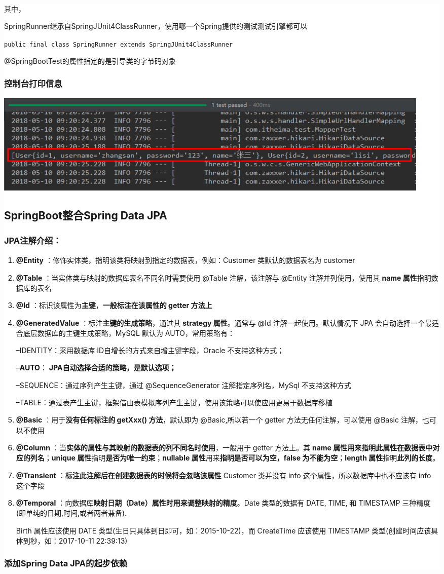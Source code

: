其中，

SpringRunner继承自SpringJUnit4ClassRunner，使用哪一个Spring提供的测试测试引擎都可以

```
public final class SpringRunner extends SpringJUnit4ClassRunner
```

@SpringBootTest的属性指定的是引导类的字节码对象

### 控制台打印信息

![1561357002490](SpringBoot.assets/1561357002490.png)

## SpringBoot整合Spring Data JPA

### JPA注解介绍：

1. **@Entity** ：修饰实体类，指明该类将映射到指定的数据表，例如：Customer 类默认的数据表名为 customer

2. **@Table** ：当实体类与映射的数据库表名不同名时需要使用 @Table 注解，该注解与 @Entity 注解并列使用，使用其 **name 属性**指明数据库的表名

3. **@Id** ：标识该属性为**主键**，**一般标注在该属性的 getter 方法上**

4. **@GeneratedValue** ：标注**主键的生成策略**，通过其 **strategy 属性**。通常与 @Id 注解一起使用。默认情况下 JPA 会自动选择一个最适合底层数据库的主键生成策略，MySQL 默认为 AUTO，常用策略有：

   –IDENTITY：采用数据库 ID自增长的方式来自增主键字段，Oracle 不支持这种方式；

   –**AUTO**： **JPA自动选择合适的策略，是默认选项；**

   –SEQUENCE：通过序列产生主键，通过 @SequenceGenerator 注解指定序列名，MySql 不支持这种方式

   –TABLE：通过表产生主键，框架借由表模拟序列产生主键，使用该策略可以使应用更易于数据库移植

5. **@Basic** ：用于**没有任何标注的 getXxx() 方法**，默认即为 @Basic,所以若一个 getter 方法无任何注解，可以使用 @Basic 注解，也可以不使用

6. **@Column** ：当**实体的属性与其映射的数据表的列不同名时使用**，一般用于 getter 方法上。其 **name 属性用来指明此属性在数据表中对应的列名**；**unique 属性**指明**是否为唯一约束**；**nullable 属性**用来**指明是否可以为空，false 为不能为空**；**length 属性**指明**此列的长度**。

7. **@Transient** ：**标注此注解后在创建数据表的时候将会忽略该属性**  Customer 类并没有 info 这个属性，所以数据库中也不应该有 info 这个字段

8. **@Temporal** ：向数据库**映射日期（Date）属性时用来调整映射的精度**。Date 类型的数据有 DATE, TIME, 和 TIMESTAMP 三种精度(即单纯的日期,时间,或者两者兼备).

   Birth 属性应该使用 DATE 类型(生日只具体到日即可，如：2015-10-22)，而 CreateTime 应该使用 TIMESTAMP 类型(创建时间应该具体到秒，如：2017-10-11 22:39:13)

### 添加Spring Data JPA的起步依赖

